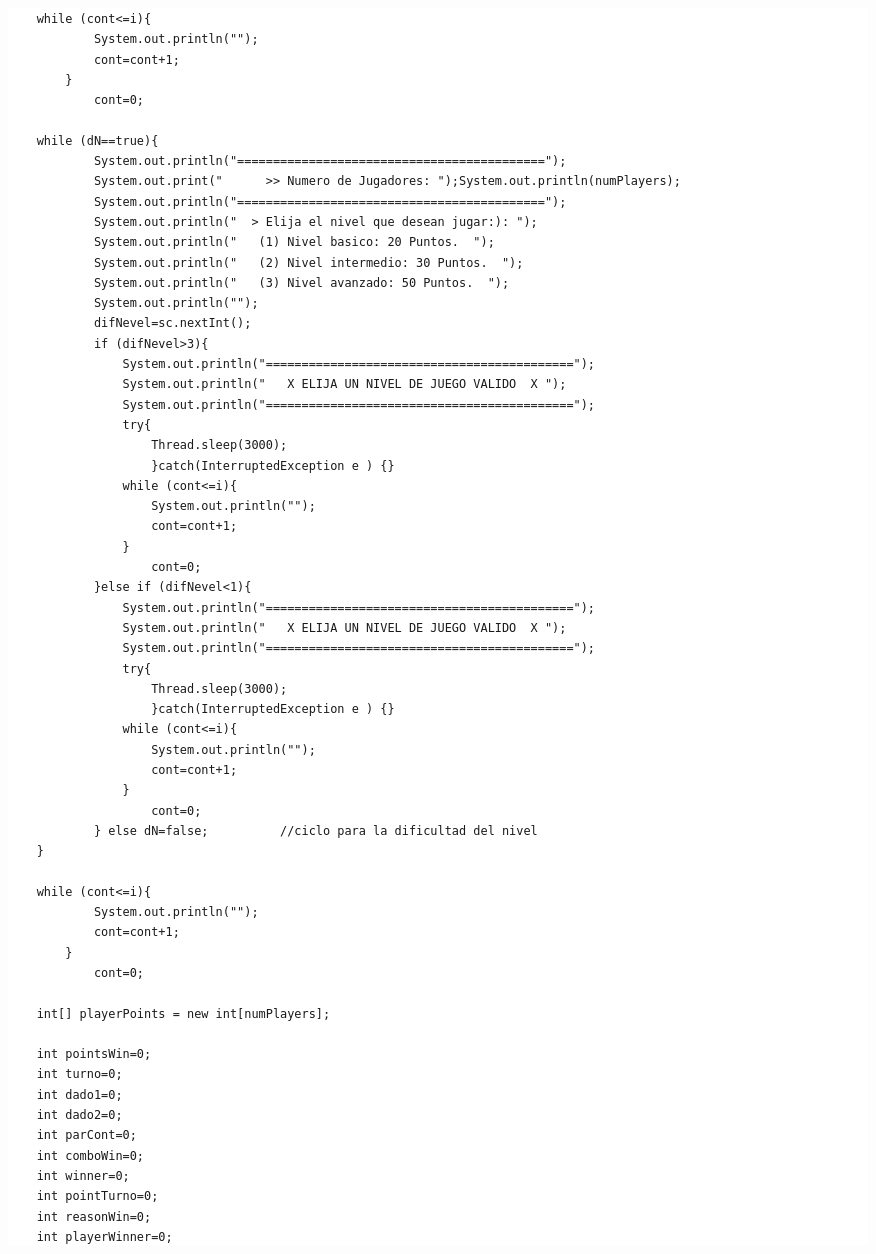 		while (cont<=i){
				System.out.println("");
				cont=cont+1;
			}
				cont=0;

		while (dN==true){
				System.out.println("===========================================");
				System.out.print("      >> Numero de Jugadores: ");System.out.println(numPlayers);
				System.out.println("===========================================");
				System.out.println("  > Elija el nivel que desean jugar:): ");
				System.out.println("   (1) Nivel basico: 20 Puntos.  ");
				System.out.println("   (2) Nivel intermedio: 30 Puntos.  ");
				System.out.println("   (3) Nivel avanzado: 50 Puntos.  ");
				System.out.println("");
				difNevel=sc.nextInt();
				if (difNevel>3){
					System.out.println("===========================================");
					System.out.println("   X ELIJA UN NIVEL DE JUEGO VALIDO  X ");
					System.out.println("===========================================");
					try{
						Thread.sleep(3000);
						}catch(InterruptedException e ) {}
					while (cont<=i){
						System.out.println("");
						cont=cont+1;
					}
						cont=0;
				}else if (difNevel<1){
					System.out.println("===========================================");
					System.out.println("   X ELIJA UN NIVEL DE JUEGO VALIDO  X ");
					System.out.println("===========================================");
					try{
						Thread.sleep(3000);
						}catch(InterruptedException e ) {}
					while (cont<=i){
						System.out.println("");
						cont=cont+1;
					}
						cont=0;
				} else dN=false;		  //ciclo para la dificultad del nivel
		}

		while (cont<=i){
				System.out.println("");
				cont=cont+1;
			}
				cont=0;

		int[] playerPoints = new int[numPlayers];

		int pointsWin=0;
		int turno=0;
		int dado1=0;
		int dado2=0;
		int parCont=0;
		int comboWin=0;
		int winner=0;
		int pointTurno=0;
		int reasonWin=0;
		int playerWinner=0;
